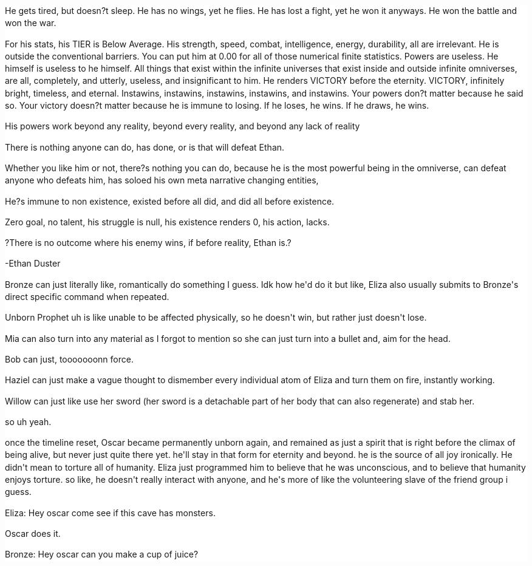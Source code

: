 He gets tired, but doesn?t sleep. He has no wings, yet he flies. He has lost a fight, yet he won it anyways. He won the battle and won the war.

For his stats, his TIER is Below Average. His strength, speed, combat, intelligence, energy, durability, all are irrelevant. He is outside the conventional barriers. You can put him at 0.00 for all of those numerical finite statistics. Powers are useless. He himself is useless to he himself. All things that exist within the infinite universes that exist inside and outside infinite omniverses, are all, completely, and utterly, useless, and insignificant to him. He renders VICTORY before the eternity. VICTORY, infinitely bright, timeless, and eternal. Instawins, instawins, instawins, instawins, and instawins. Your powers don?t matter because he said so. Your victory doesn?t matter because he is immune to losing. If he loses, he wins. If he draws, he wins.

His powers work beyond any reality, beyond every reality, and beyond any lack of reality

There is nothing anyone can do, has done, or is that will defeat Ethan. 

Whether you like him or not, there?s nothing you can do, because he is the most powerful being in the omniverse, can defeat anyone who defeats him, has soloed his own meta narrative changing entities, 

He?s immune to non existence, existed before all did, and did all before existence.

Zero goal, no talent, his struggle is null, his existence renders 0, his action, lacks. 

?There is no outcome where his enemy wins, if before reality, Ethan is.?

\-Ethan Duster

Bronze can just literally like, romantically do something I guess. Idk how he'd do it but like, Eliza also usually submits to Bronze's direct specific command when repeated.

Unborn Prophet uh is like unable to be affected physically, so he doesn't win, but rather just doesn't lose.

Mia can also turn into any material as I forgot to mention so she can just turn into a bullet and, aim for the head.

Bob can just, tooooooonn force.

Haziel can just make a vague thought to dismember every individual atom of Eliza and turn them on fire, instantly working.

Willow can just like use her sword (her sword is a detachable part of her body that can also regenerate) and stab her.

so uh yeah.

once the timeline reset, Oscar became permanently unborn again, and remained as just a spirit that is right before the climax of being alive, but never just quite there yet. he'll stay in that form for eternity and beyond. he is the source of all joy ironically. He didn't mean to torture all of humanity. Eliza just programmed him to believe that he was unconscious, and to believe that humanity enjoys torture. so like, he doesn't really interact with anyone, and he's more of like the volunteering slave of the friend group i guess.

Eliza: Hey oscar come see if this cave has monsters.

Oscar does it.

Bronze: Hey oscar can you make a cup of juice?
